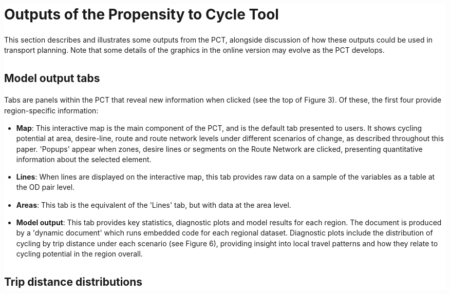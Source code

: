 



































# Outputs of the Propensity to Cycle Tool

This section describes and illustrates some outputs from the PCT, alongside discussion of how these outputs could be used in transport planning.  Note that some details of the graphics in the online version may evolve as the PCT develops.

## Model output tabs

Tabs are panels within the PCT that reveal new information when clicked (see the top of Figure 3). Of these, the first four provide region-specific information:

- **Map**: This interactive map is the main component of the PCT, and is the default tab presented to users. It shows cycling potential at area, desire-line, route and route network levels under different scenarios of change, as described throughout this paper. 'Popups' appear when zones, desire lines or segments on the Route Network are clicked, presenting quantitative information about the selected element.

- **Lines**: When lines are displayed on the interactive map, this tab provides raw data on a sample of the variables as a table at the OD pair level.

- **Areas**: This tab is the equivalent of the 'Lines' tab, but with data at the area level.

- **Model output**: This tab provides key statistics, diagnostic plots and model results for each region. The document is produced by a 'dynamic document' which runs embedded code for each regional dataset.
Diagnostic plots include the distribution of cycling by trip distance under each scenario (see Figure 6), providing insight into local travel patterns and how they relate to cycling potential in the region overall.

## Trip distance distributions
